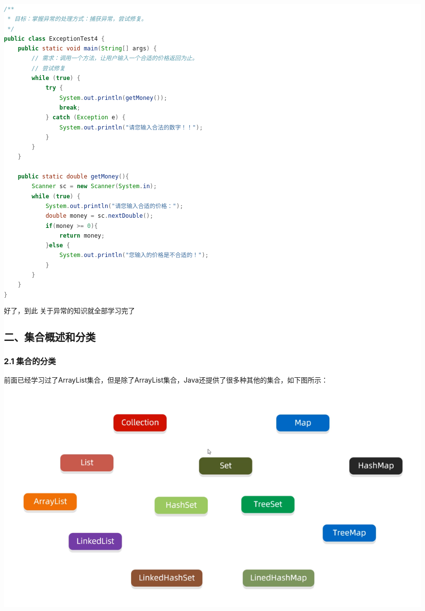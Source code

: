 ```java
/**
 * 目标：掌握异常的处理方式：捕获异常，尝试修复。
 */
public class ExceptionTest4 {
    public static void main(String[] args) {
        // 需求：调用一个方法，让用户输入一个合适的价格返回为止。
        // 尝试修复
        while (true) {
            try {
                System.out.println(getMoney());
                break;
            } catch (Exception e) {
                System.out.println("请您输入合法的数字！！");
            }
        }
    }

    public static double getMoney(){
        Scanner sc = new Scanner(System.in);
        while (true) {
            System.out.println("请您输入合适的价格：");
            double money = sc.nextDouble();
            if(money >= 0){
                return money;
            }else {
                System.out.println("您输入的价格是不合适的！");
            }
        }
    }
}
```

好了，到此 关于异常的知识就全部学习完了

## 二、集合概述和分类

### 2.1 集合的分类

前面已经学习过了ArrayList集合，但是除了ArrayList集合，Java还提供了很多种其他的集合，如下图所示：

![1666154871520](/image/java/JavaSE/进阶/异常、集合、List集合/1666154871520.png)